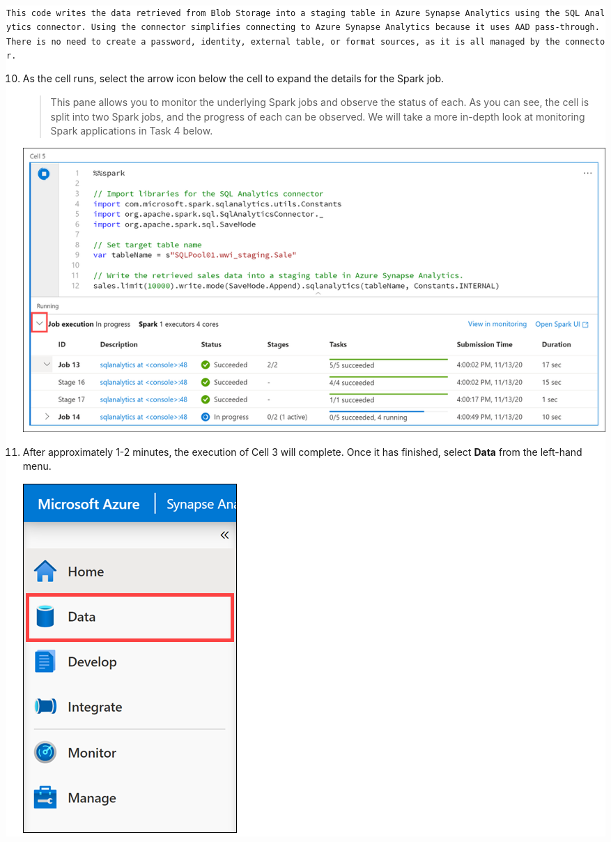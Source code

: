     This code writes the data retrieved from Blob Storage into a staging table in Azure Synapse Analytics using the SQL Analytics connector. Using the connector simplifies connecting to Azure Synapse Analytics because it uses AAD pass-through. There is no need to create a password, identity, external table, or format sources, as it is all managed by the connector.

10. As the cell runs, select the arrow icon below the cell to expand the details for the Spark job.

    > This pane allows you to monitor the underlying Spark jobs and observe the status of each. As you can see, the cell is split into two Spark jobs, and the progress of each can be observed. We will take a more in-depth look at monitoring Spark applications in Task 4 below.

    ![The Spark job status pane is displayed below the cell, with the progress of each Spark job visible.](media/ex02-notebook-ingest-cell-3-spark-job.png "Spark Job status")

11. After approximately 1-2 minutes, the execution of Cell 3 will complete. Once it has finished, select **Data** from the left-hand menu.

    ![Data is selected and highlighted in the Synapse Analytics menu.](media/data-hub.png "Data hub")
